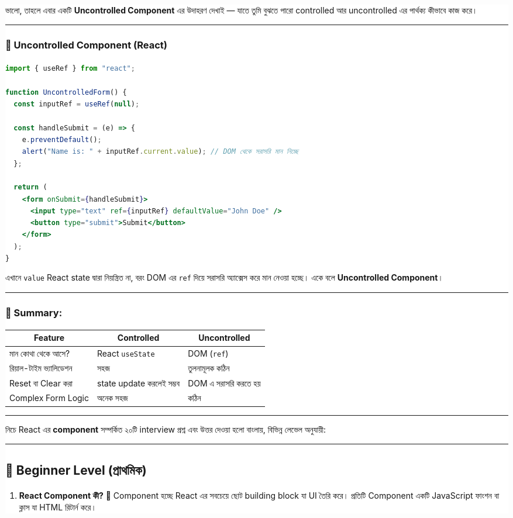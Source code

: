 ভালো, তাহলে এবার একটি **Uncontrolled Component** এর উদাহরণ দেখাই — যাতে তুমি বুঝতে পারো controlled আর uncontrolled এর পার্থক্য কীভাবে কাজ করে।

---

### 🤖 Uncontrolled Component (React)

```jsx
import { useRef } from "react";

function UncontrolledForm() {
  const inputRef = useRef(null);

  const handleSubmit = (e) => {
    e.preventDefault();
    alert("Name is: " + inputRef.current.value); // DOM থেকে সরাসরি মান নিচ্ছে
  };

  return (
    <form onSubmit={handleSubmit}>
      <input type="text" ref={inputRef} defaultValue="John Doe" />
      <button type="submit">Submit</button>
    </form>
  );
}
```

এখানে `value` React state দ্বারা নিয়ন্ত্রিত না, বরং DOM এর `ref` দিয়ে সরাসরি অ্যাক্সেস করে মান নেওয়া হচ্ছে। একে বলে **Uncontrolled Component**।

---

### 🧠 Summary:

| Feature               | Controlled               | Uncontrolled         |
| --------------------- | ------------------------ | -------------------- |
| মান কোথা থেকে আসে?    | React `useState`         | DOM (`ref`)          |
| রিয়াল-টাইম ভ্যালিডেশন | সহজ                      | তুলনামূলক কঠিন       |
| Reset বা Clear করা    | state update করলেই সম্ভব | DOM এ সরাসরি করতে হয় |
| Complex Form Logic    | অনেক সহজ                 | কঠিন                 |

---
 নিচে React এর **component** সম্পর্কিত ২০টি interview প্রশ্ন এবং উত্তর দেওয়া হলো বাংলায়, বিভিন্ন লেভেল অনুযায়ী:

---

## 🔰 Beginner Level (প্রাথমিক)

1. **React Component কী?**
   📌 Component হচ্ছে React এর সবচেয়ে ছোট building block যা UI তৈরি করে। প্রতিটি Component একটি JavaScript ফাংশন বা ক্লাস যা HTML রিটার্ন করে।
